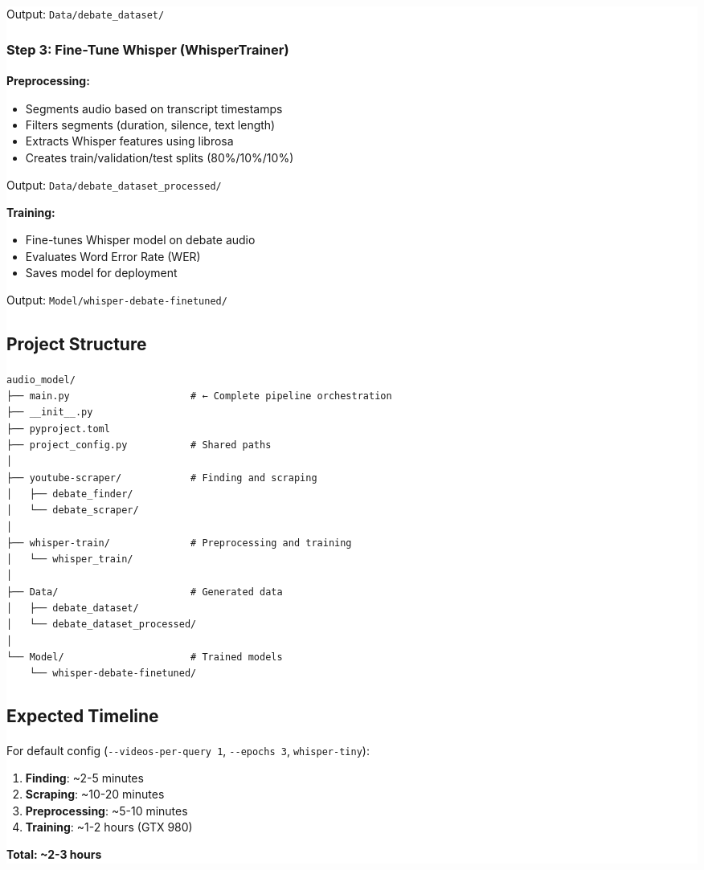 Output: `Data/debate_dataset/`

### Step 3: Fine-Tune Whisper (WhisperTrainer)

**Preprocessing:**
- Segments audio based on transcript timestamps
- Filters segments (duration, silence, text length)
- Extracts Whisper features using librosa
- Creates train/validation/test splits (80%/10%/10%)

Output: `Data/debate_dataset_processed/`

**Training:**
- Fine-tunes Whisper model on debate audio
- Evaluates Word Error Rate (WER)
- Saves model for deployment

Output: `Model/whisper-debate-finetuned/`

## Project Structure

```
audio_model/
├── main.py                     # ← Complete pipeline orchestration
├── __init__.py
├── pyproject.toml
├── project_config.py           # Shared paths
│
├── youtube-scraper/            # Finding and scraping
│   ├── debate_finder/
│   └── debate_scraper/
│
├── whisper-train/              # Preprocessing and training
│   └── whisper_train/
│
├── Data/                       # Generated data
│   ├── debate_dataset/
│   └── debate_dataset_processed/
│
└── Model/                      # Trained models
    └── whisper-debate-finetuned/
```

## Expected Timeline

For default config (`--videos-per-query 1`, `--epochs 3`, `whisper-tiny`):

1. **Finding**: ~2-5 minutes
2. **Scraping**: ~10-20 minutes
3. **Preprocessing**: ~5-10 minutes
4. **Training**: ~1-2 hours (GTX 980)

**Total: ~2-3 hours**
